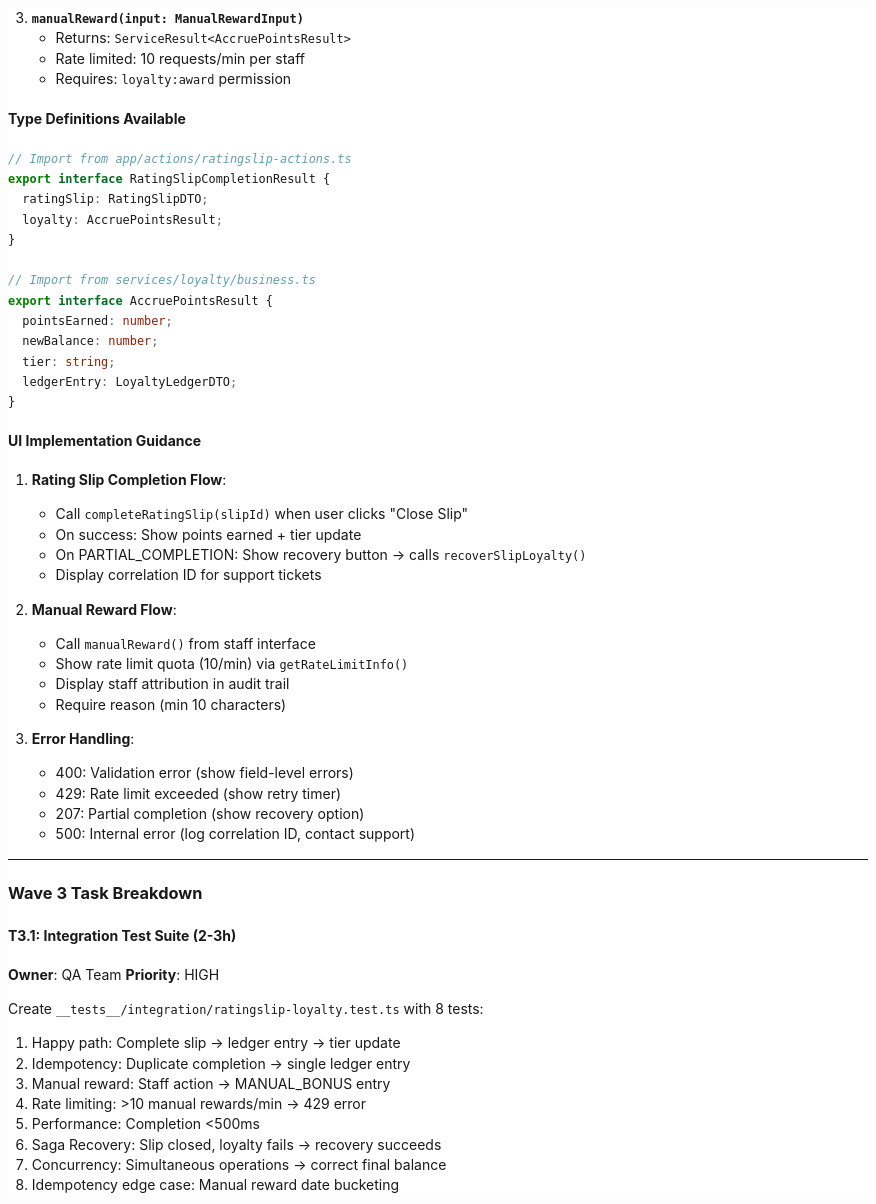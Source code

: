 3. **`manualReward(input: ManualRewardInput)`**
   - Returns: `ServiceResult<AccruePointsResult>`
   - Rate limited: 10 requests/min per staff
   - Requires: `loyalty:award` permission

#### Type Definitions Available
```typescript
// Import from app/actions/ratingslip-actions.ts
export interface RatingSlipCompletionResult {
  ratingSlip: RatingSlipDTO;
  loyalty: AccruePointsResult;
}

// Import from services/loyalty/business.ts
export interface AccruePointsResult {
  pointsEarned: number;
  newBalance: number;
  tier: string;
  ledgerEntry: LoyaltyLedgerDTO;
}
```

#### UI Implementation Guidance
1. **Rating Slip Completion Flow**:
   - Call `completeRatingSlip(slipId)` when user clicks "Close Slip"
   - On success: Show points earned + tier update
   - On PARTIAL_COMPLETION: Show recovery button → calls `recoverSlipLoyalty()`
   - Display correlation ID for support tickets

2. **Manual Reward Flow**:
   - Call `manualReward()` from staff interface
   - Show rate limit quota (10/min) via `getRateLimitInfo()`
   - Display staff attribution in audit trail
   - Require reason (min 10 characters)

3. **Error Handling**:
   - 400: Validation error (show field-level errors)
   - 429: Rate limit exceeded (show retry timer)
   - 207: Partial completion (show recovery option)
   - 500: Internal error (log correlation ID, contact support)

---

### Wave 3 Task Breakdown

#### T3.1: Integration Test Suite (2-3h)
**Owner**: QA Team
**Priority**: HIGH

Create `__tests__/integration/ratingslip-loyalty.test.ts` with 8 tests:
1. Happy path: Complete slip → ledger entry → tier update
2. Idempotency: Duplicate completion → single ledger entry
3. Manual reward: Staff action → MANUAL_BONUS entry
4. Rate limiting: >10 manual rewards/min → 429 error
5. Performance: Completion <500ms
6. Saga Recovery: Slip closed, loyalty fails → recovery succeeds
7. Concurrency: Simultaneous operations → correct final balance
8. Idempotency edge case: Manual reward date bucketing
